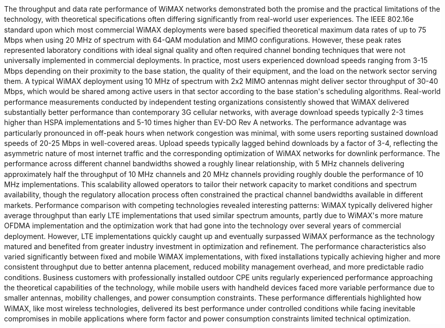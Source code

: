 The throughput and data rate performance of WiMAX networks demonstrated both the promise and the practical limitations of the technology, with theoretical specifications often differing significantly from real-world user experiences. The IEEE 802.16e standard upon which most commercial WiMAX deployments were based specified theoretical maximum data rates of up to 75 Mbps when using 20 MHz of spectrum with 64-QAM modulation and MIMO configurations. However, these peak rates represented laboratory conditions with ideal signal quality and often required channel bonding techniques that were not universally implemented in commercial deployments. In practice, most users experienced download speeds ranging from 3-15 Mbps depending on their proximity to the base station, the quality of their equipment, and the load on the network sector serving them. A typical WiMAX deployment using 10 MHz of spectrum with 2x2 MIMO antennas might deliver sector throughput of 30-40 Mbps, which would be shared among active users in that sector according to the base station's scheduling algorithms. Real-world performance measurements conducted by independent testing organizations consistently showed that WiMAX delivered substantially better performance than contemporary 3G cellular networks, with average download speeds typically 2-3 times higher than HSPA implementations and 5-10 times higher than EV-DO Rev A networks. The performance advantage was particularly pronounced in off-peak hours when network congestion was minimal, with some users reporting sustained download speeds of 20-25 Mbps in well-covered areas. Upload speeds typically lagged behind downloads by a factor of 3-4, reflecting the asymmetric nature of most internet traffic and the corresponding optimization of WiMAX networks for downlink performance. The performance across different channel bandwidths showed a roughly linear relationship, with 5 MHz channels delivering approximately half the throughput of 10 MHz channels and 20 MHz channels providing roughly double the performance of 10 MHz implementations. This scalability allowed operators to tailor their network capacity to market conditions and spectrum availability, though the regulatory allocation process often constrained the practical channel bandwidths available in different markets. Performance comparison with competing technologies revealed interesting patterns: WiMAX typically delivered higher average throughput than early LTE implementations that used similar spectrum amounts, partly due to WiMAX's more mature OFDMA implementation and the optimization work that had gone into the technology over several years of commercial deployment. However, LTE implementations quickly caught up and eventually surpassed WiMAX performance as the technology matured and benefited from greater industry investment in optimization and refinement. The performance characteristics also varied significantly between fixed and mobile WiMAX implementations, with fixed installations typically achieving higher and more consistent throughput due to better antenna placement, reduced mobility management overhead, and more predictable radio conditions. Business customers with professionally installed outdoor CPE units regularly experienced performance approaching the theoretical capabilities of the technology, while mobile users with handheld devices faced more variable performance due to smaller antennas, mobility challenges, and power consumption constraints. These performance differentials highlighted how WiMAX, like most wireless technologies, delivered its best performance under controlled conditions while facing inevitable compromises in mobile applications where form factor and power consumption constraints limited technical optimization.
